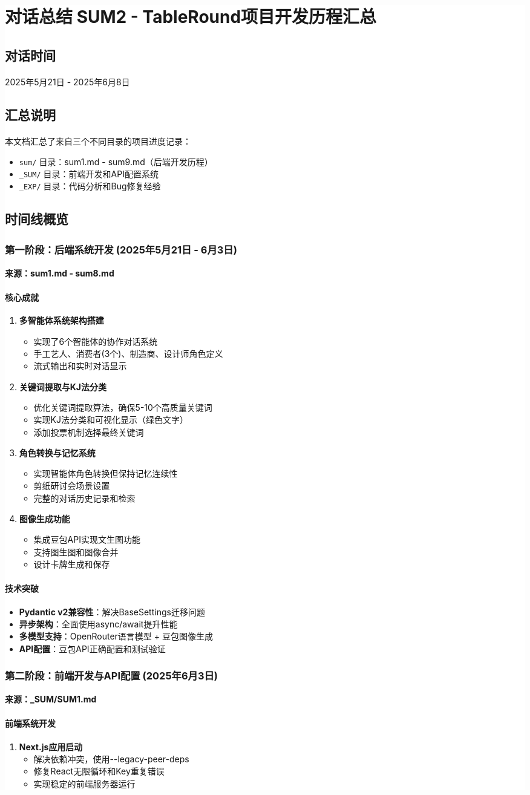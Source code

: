 # 对话总结 SUM2 - TableRound项目开发历程汇总

## 对话时间
2025年5月21日 - 2025年6月8日

## 汇总说明
本文档汇总了来自三个不同目录的项目进度记录：
- `sum/` 目录：sum1.md - sum9.md（后端开发历程）
- `_SUM/` 目录：前端开发和API配置系统
- `_EXP/` 目录：代码分析和Bug修复经验

## 时间线概览

### 第一阶段：后端系统开发 (2025年5月21日 - 6月3日)
**来源：sum1.md - sum8.md**

#### 核心成就
1. **多智能体系统架构搭建**
   - 实现了6个智能体的协作对话系统
   - 手工艺人、消费者(3个)、制造商、设计师角色定义
   - 流式输出和实时对话显示

2. **关键词提取与KJ法分类**
   - 优化关键词提取算法，确保5-10个高质量关键词
   - 实现KJ法分类和可视化显示（绿色文字）
   - 添加投票机制选择最终关键词

3. **角色转换与记忆系统**
   - 实现智能体角色转换但保持记忆连续性
   - 剪纸研讨会场景设置
   - 完整的对话历史记录和检索

4. **图像生成功能**
   - 集成豆包API实现文生图功能
   - 支持图生图和图像合并
   - 设计卡牌生成和保存

#### 技术突破
- **Pydantic v2兼容性**：解决BaseSettings迁移问题
- **异步架构**：全面使用async/await提升性能
- **多模型支持**：OpenRouter语言模型 + 豆包图像生成
- **API配置**：豆包API正确配置和测试验证

### 第二阶段：前端开发与API配置 (2025年6月3日)
**来源：_SUM/SUM1.md**

#### 前端系统开发
1. **Next.js应用启动**
   - 解决依赖冲突，使用--legacy-peer-deps
   - 修复React无限循环和Key重复错误
   - 实现稳定的前端服务器运行
